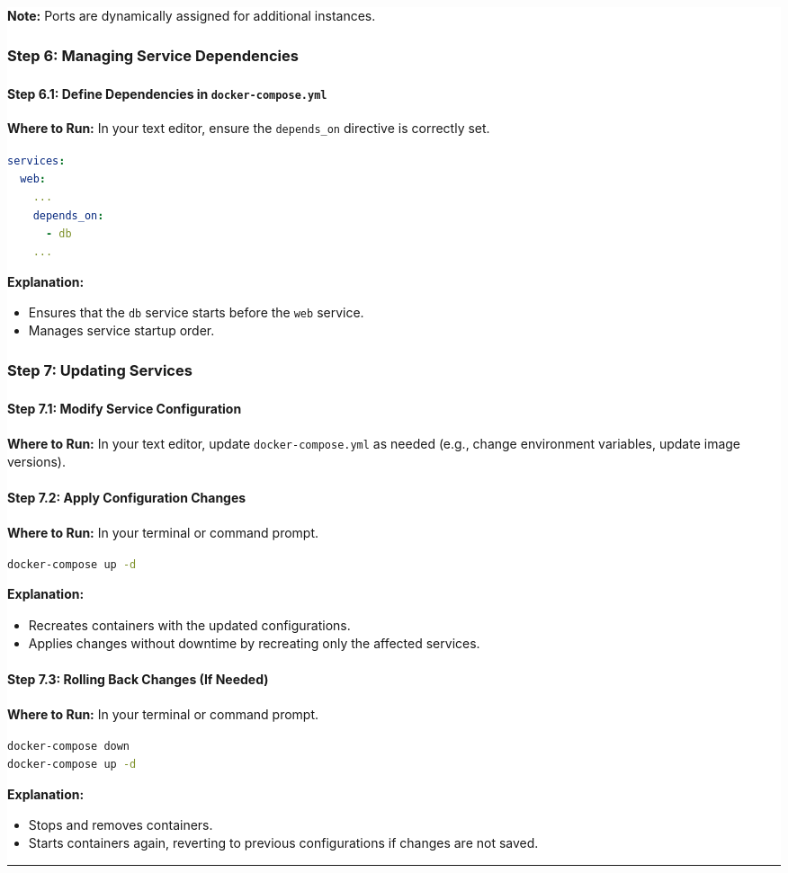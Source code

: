 **Note:** Ports are dynamically assigned for additional instances.

### Step 6: Managing Service Dependencies

#### **Step 6.1: Define Dependencies in `docker-compose.yml`**

**Where to Run:** In your text editor, ensure the `depends_on` directive is correctly set.

```yaml
services:
  web:
    ...
    depends_on:
      - db
    ...
```

**Explanation:**

- Ensures that the `db` service starts before the `web` service.
- Manages service startup order.

### Step 7: Updating Services

#### **Step 7.1: Modify Service Configuration**

**Where to Run:** In your text editor, update `docker-compose.yml` as needed (e.g., change environment variables, update image versions).

#### **Step 7.2: Apply Configuration Changes**

**Where to Run:** In your terminal or command prompt.

```bash
docker-compose up -d
```

**Explanation:**

- Recreates containers with the updated configurations.
- Applies changes without downtime by recreating only the affected services.

#### **Step 7.3: Rolling Back Changes (If Needed)**

**Where to Run:** In your terminal or command prompt.

```bash
docker-compose down
docker-compose up -d
```

**Explanation:**

- Stops and removes containers.
- Starts containers again, reverting to previous configurations if changes are not saved.

---
